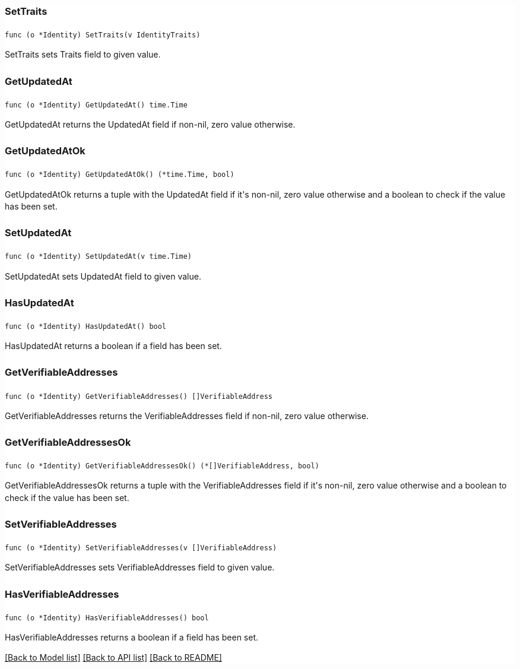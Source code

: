 ### SetTraits

`func (o *Identity) SetTraits(v IdentityTraits)`

SetTraits sets Traits field to given value.


### GetUpdatedAt

`func (o *Identity) GetUpdatedAt() time.Time`

GetUpdatedAt returns the UpdatedAt field if non-nil, zero value otherwise.

### GetUpdatedAtOk

`func (o *Identity) GetUpdatedAtOk() (*time.Time, bool)`

GetUpdatedAtOk returns a tuple with the UpdatedAt field if it's non-nil, zero value otherwise
and a boolean to check if the value has been set.

### SetUpdatedAt

`func (o *Identity) SetUpdatedAt(v time.Time)`

SetUpdatedAt sets UpdatedAt field to given value.

### HasUpdatedAt

`func (o *Identity) HasUpdatedAt() bool`

HasUpdatedAt returns a boolean if a field has been set.

### GetVerifiableAddresses

`func (o *Identity) GetVerifiableAddresses() []VerifiableAddress`

GetVerifiableAddresses returns the VerifiableAddresses field if non-nil, zero value otherwise.

### GetVerifiableAddressesOk

`func (o *Identity) GetVerifiableAddressesOk() (*[]VerifiableAddress, bool)`

GetVerifiableAddressesOk returns a tuple with the VerifiableAddresses field if it's non-nil, zero value otherwise
and a boolean to check if the value has been set.

### SetVerifiableAddresses

`func (o *Identity) SetVerifiableAddresses(v []VerifiableAddress)`

SetVerifiableAddresses sets VerifiableAddresses field to given value.

### HasVerifiableAddresses

`func (o *Identity) HasVerifiableAddresses() bool`

HasVerifiableAddresses returns a boolean if a field has been set.


[[Back to Model list]](../README.md#documentation-for-models) [[Back to API list]](../README.md#documentation-for-api-endpoints) [[Back to README]](../README.md)


